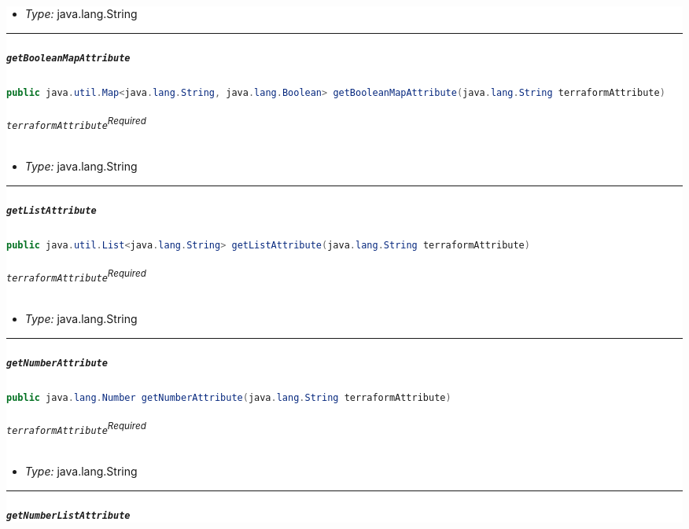 - *Type:* java.lang.String

---

##### `getBooleanMapAttribute` <a name="getBooleanMapAttribute" id="@cdktf/provider-dnsimple.dsRecord.DsRecord.getBooleanMapAttribute"></a>

```java
public java.util.Map<java.lang.String, java.lang.Boolean> getBooleanMapAttribute(java.lang.String terraformAttribute)
```

###### `terraformAttribute`<sup>Required</sup> <a name="terraformAttribute" id="@cdktf/provider-dnsimple.dsRecord.DsRecord.getBooleanMapAttribute.parameter.terraformAttribute"></a>

- *Type:* java.lang.String

---

##### `getListAttribute` <a name="getListAttribute" id="@cdktf/provider-dnsimple.dsRecord.DsRecord.getListAttribute"></a>

```java
public java.util.List<java.lang.String> getListAttribute(java.lang.String terraformAttribute)
```

###### `terraformAttribute`<sup>Required</sup> <a name="terraformAttribute" id="@cdktf/provider-dnsimple.dsRecord.DsRecord.getListAttribute.parameter.terraformAttribute"></a>

- *Type:* java.lang.String

---

##### `getNumberAttribute` <a name="getNumberAttribute" id="@cdktf/provider-dnsimple.dsRecord.DsRecord.getNumberAttribute"></a>

```java
public java.lang.Number getNumberAttribute(java.lang.String terraformAttribute)
```

###### `terraformAttribute`<sup>Required</sup> <a name="terraformAttribute" id="@cdktf/provider-dnsimple.dsRecord.DsRecord.getNumberAttribute.parameter.terraformAttribute"></a>

- *Type:* java.lang.String

---

##### `getNumberListAttribute` <a name="getNumberListAttribute" id="@cdktf/provider-dnsimple.dsRecord.DsRecord.getNumberListAttribute"></a>
